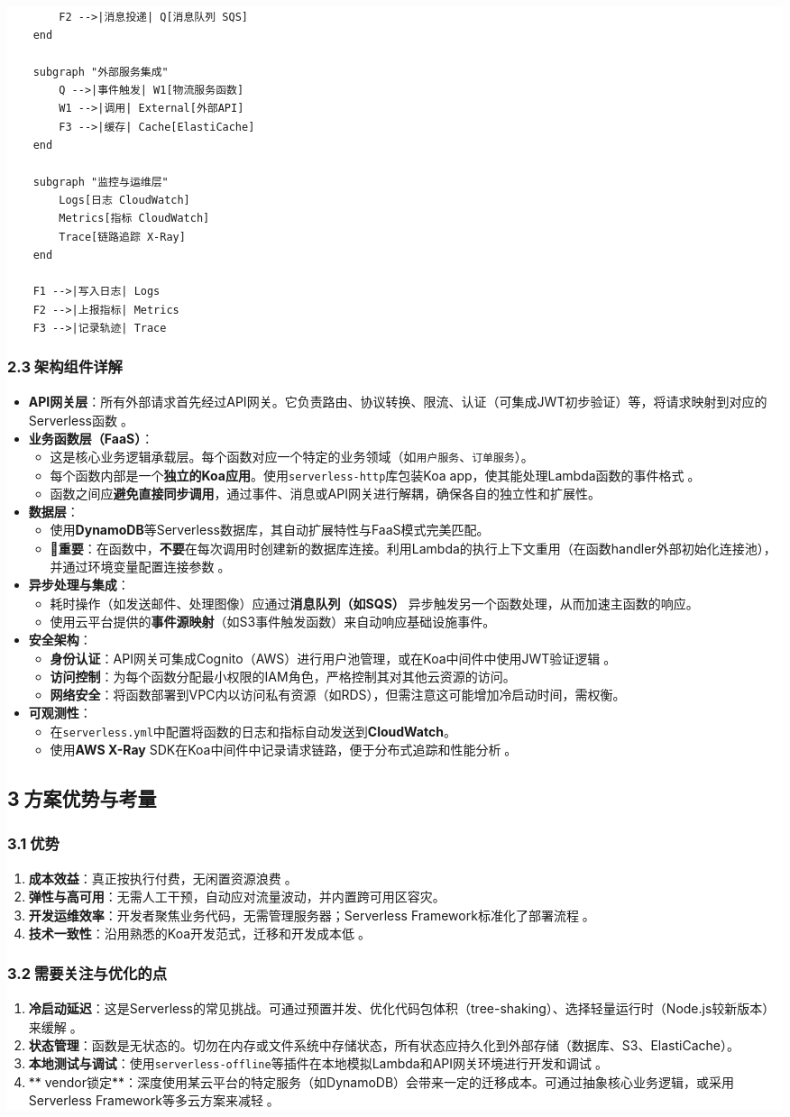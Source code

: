 ```mermaid
        F2 -->|消息投递| Q[消息队列 SQS]
    end

    subgraph "外部服务集成"
        Q -->|事件触发| W1[物流服务函数]
        W1 -->|调用| External[外部API]
        F3 -->|缓存| Cache[ElastiCache]
    end

    subgraph "监控与运维层"
        Logs[日志 CloudWatch]
        Metrics[指标 CloudWatch]
        Trace[链路追踪 X-Ray]
    end

    F1 -->|写入日志| Logs
    F2 -->|上报指标| Metrics
    F3 -->|记录轨迹| Trace
```

### 2.3 架构组件详解

*   **API网关层**：所有外部请求首先经过API网关。它负责路由、协议转换、限流、认证（可集成JWT初步验证）等，将请求映射到对应的Serverless函数 。
*   **业务函数层（FaaS）**：
    *   这是核心业务逻辑承载层。每个函数对应一个特定的业务领域（如`用户服务`、`订单服务`）。
    *   每个函数内部是一个**独立的Koa应用**。使用`serverless-http`库包装Koa app，使其能处理Lambda函数的事件格式 。
    *   函数之间应**避免直接同步调用**，通过事件、消息或API网关进行解耦，确保各自的独立性和扩展性。
*   **数据层**：
    *   使用**DynamoDB**等Serverless数据库，其自动扩展特性与FaaS模式完美匹配。
    *   **重要**：在函数中，**不要**在每次调用时创建新的数据库连接。利用Lambda的执行上下文重用（在函数handler外部初始化连接池），并通过环境变量配置连接参数 。
*   **异步处理与集成**：
    *   耗时操作（如发送邮件、处理图像）应通过**消息队列（如SQS）** 异步触发另一个函数处理，从而加速主函数的响应。
    *   使用云平台提供的**事件源映射**（如S3事件触发函数）来自动响应基础设施事件。
*   **安全架构**：
    *   **身份认证**：API网关可集成Cognito（AWS）进行用户池管理，或在Koa中间件中使用JWT验证逻辑 。
    *   **访问控制**：为每个函数分配最小权限的IAM角色，严格控制其对其他云资源的访问。
    *   **网络安全**：将函数部署到VPC内以访问私有资源（如RDS），但需注意这可能增加冷启动时间，需权衡。
*   **可观测性**：
    *   在`serverless.yml`中配置将函数的日志和指标自动发送到**CloudWatch**。
    *   使用**AWS X-Ray** SDK在Koa中间件中记录请求链路，便于分布式追踪和性能分析 。

## 3 方案优势与考量

### 3.1 优势
1.  **成本效益**：真正按执行付费，无闲置资源浪费 。
2.  **弹性与高可用**：无需人工干预，自动应对流量波动，并内置跨可用区容灾。
3.  **开发运维效率**：开发者聚焦业务代码，无需管理服务器；Serverless Framework标准化了部署流程 。
4.  **技术一致性**：沿用熟悉的Koa开发范式，迁移和开发成本低 。

### 3.2 需要关注与优化的点
1.  **冷启动延迟**：这是Serverless的常见挑战。可通过预置并发、优化代码包体积（tree-shaking）、选择轻量运行时（Node.js较新版本）来缓解 。
2.  **状态管理**：函数是无状态的。切勿在内存或文件系统中存储状态，所有状态应持久化到外部存储（数据库、S3、ElastiCache）。
3.  **本地测试与调试**：使用`serverless-offline`等插件在本地模拟Lambda和API网关环境进行开发和调试 。
4.  ** vendor锁定**：深度使用某云平台的特定服务（如DynamoDB）会带来一定的迁移成本。可通过抽象核心业务逻辑，或采用Serverless Framework等多云方案来减轻 。

